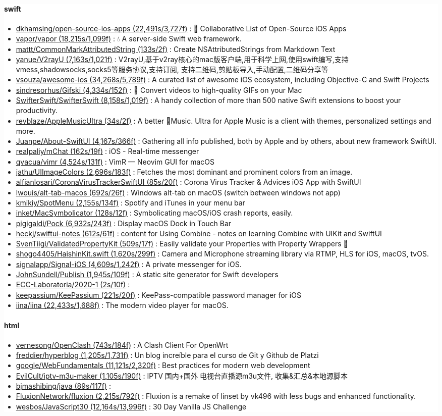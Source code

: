 #### swift
* [dkhamsing/open-source-ios-apps (22,491s/3,727f)](https://github.com/dkhamsing/open-source-ios-apps) : 📱 Collaborative List of Open-Source iOS Apps
* [vapor/vapor (18,215s/1,099f)](https://github.com/vapor/vapor) : 💧 A server-side Swift web framework.
* [mattt/CommonMarkAttributedString (133s/2f)](https://github.com/mattt/CommonMarkAttributedString) : Create NSAttributedStrings from Markdown Text
* [yanue/V2rayU (7,163s/1,021f)](https://github.com/yanue/V2rayU) : V2rayU,基于v2ray核心的mac版客户端,用于科学上网,使用swift编写,支持vmess,shadowsocks,socks5等服务协议,支持订阅, 支持二维码,剪贴板导入,手动配置,二维码分享等
* [vsouza/awesome-ios (34,268s/5,789f)](https://github.com/vsouza/awesome-ios) : A curated list of awesome iOS ecosystem, including Objective-C and Swift Projects
* [sindresorhus/Gifski (4,334s/152f)](https://github.com/sindresorhus/Gifski) : 🌈 Convert videos to high-quality GIFs on your Mac
* [SwifterSwift/SwifterSwift (8,158s/1,019f)](https://github.com/SwifterSwift/SwifterSwift) : A handy collection of more than 500 native Swift extensions to boost your productivity.
* [revblaze/AppleMusicUltra (34s/2f)](https://github.com/revblaze/AppleMusicUltra) : A better Music. Ultra for Apple Music is a client with themes, personalized settings and more.
* [Juanpe/About-SwiftUI (4,167s/366f)](https://github.com/Juanpe/About-SwiftUI) : Gathering all info published, both by Apple and by others, about new framework SwiftUI.
* [realpaliy/mChat (162s/19f)](https://github.com/realpaliy/mChat) : iOS - Real-time messenger
* [qvacua/vimr (4,524s/131f)](https://github.com/qvacua/vimr) : VimR — Neovim GUI for macOS
* [jathu/UIImageColors (2,696s/183f)](https://github.com/jathu/UIImageColors) : Fetches the most dominant and prominent colors from an image.
* [alfianlosari/CoronaVirusTrackerSwiftUI (85s/20f)](https://github.com/alfianlosari/CoronaVirusTrackerSwiftUI) : Corona Virus Tracker & Advices iOS App with SwiftUI
* [lwouis/alt-tab-macos (692s/26f)](https://github.com/lwouis/alt-tab-macos) : Windows alt-tab on macOS (switch between windows not app)
* [kmikiy/SpotMenu (2,155s/134f)](https://github.com/kmikiy/SpotMenu) : Spotify and iTunes in your menu bar
* [inket/MacSymbolicator (128s/12f)](https://github.com/inket/MacSymbolicator) : Symbolicating macOS/iOS crash reports, easily.
* [pigigaldi/Pock (6,932s/243f)](https://github.com/pigigaldi/Pock) : Display macOS Dock in Touch Bar
* [heckj/swiftui-notes (612s/61f)](https://github.com/heckj/swiftui-notes) : content for Using Combine - notes on learning Combine with UIKit and SwiftUI
* [SvenTiigi/ValidatedPropertyKit (509s/17f)](https://github.com/SvenTiigi/ValidatedPropertyKit) : Easily validate your Properties with Property Wrappers 👮
* [shogo4405/HaishinKit.swift (1,620s/299f)](https://github.com/shogo4405/HaishinKit.swift) : Camera and Microphone streaming library via RTMP, HLS for iOS, macOS, tvOS.
* [signalapp/Signal-iOS (4,609s/1,242f)](https://github.com/signalapp/Signal-iOS) : A private messenger for iOS.
* [JohnSundell/Publish (1,945s/109f)](https://github.com/JohnSundell/Publish) : A static site generator for Swift developers
* [ECC-Laboratoria/2020-1 (2s/10f)](https://github.com/ECC-Laboratoria/2020-1) : 
* [keepassium/KeePassium (221s/20f)](https://github.com/keepassium/KeePassium) : KeePass-compatible password manager for iOS
* [iina/iina (22,433s/1,688f)](https://github.com/iina/iina) : The modern video player for macOS.

#### html
* [vernesong/OpenClash (743s/184f)](https://github.com/vernesong/OpenClash) : A Clash Client For OpenWrt
* [freddier/hyperblog (1,205s/1,731f)](https://github.com/freddier/hyperblog) : Un blog increíble para el curso de Git y Github de Platzi
* [google/WebFundamentals (11,121s/2,320f)](https://github.com/google/WebFundamentals) : Best practices for modern web development
* [EvilCult/iptv-m3u-maker (1,105s/190f)](https://github.com/EvilCult/iptv-m3u-maker) : IPTV 国内+国外 电视台直播源m3u文件, 收集&汇总&本地源脚本
* [bjmashibing/java (89s/117f)](https://github.com/bjmashibing/java) : 
* [FluxionNetwork/fluxion (2,215s/792f)](https://github.com/FluxionNetwork/fluxion) : Fluxion is a remake of linset by vk496 with less bugs and enhanced functionality.
* [wesbos/JavaScript30 (12,164s/13,996f)](https://github.com/wesbos/JavaScript30) : 30 Day Vanilla JS Challenge